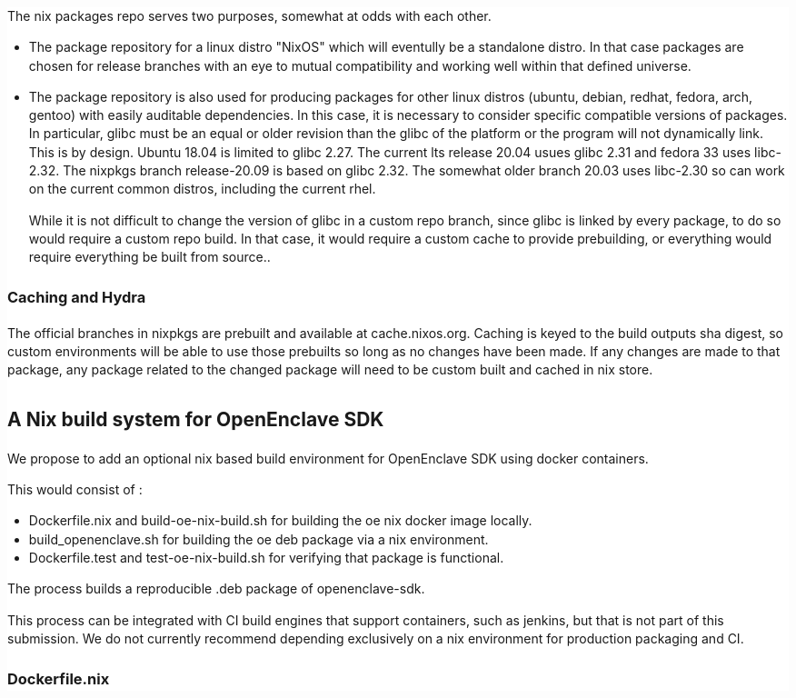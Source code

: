 The nix packages repo serves two purposes, somewhat at odds with each other.

- The package repository for a linux distro "NixOS" which will eventully be a standalone distro. In that 
  case packages are chosen for release branches with an eye to mutual compatibility and working well within
  that defined universe.  

- The package repository is also used for producing packages for other linux distros (ubuntu, debian,
  redhat, fedora, arch, gentoo) with easily auditable dependencies. In this case, it is necessary to
  consider specific compatible versions of packages.  In particular, glibc must be an equal or older
  revision than the glibc of the platform or the program will not dynamically link.  This is by design.
  Ubuntu 18.04 is limited to glibc 2.27. The current lts release 20.04 usues glibc 2.31 and fedora 33 
  uses libc-2.32.  The nixpkgs branch release-20.09 is based on glibc 2.32.  The somewhat older branch
  20.03 uses libc-2.30 so can work on the current common distros, including the current rhel.  

  While it is not difficult to change the version of glibc in a custom repo branch, since glibc is linked 
  by every package, to do so would require a custom repo build. In that case, it would require a custom 
  cache to provide prebuilding, or everything would require everything be built from source..

### Caching and Hydra

The official branches in nixpkgs are prebuilt and available at cache.nixos.org. Caching is keyed to the build outputs
sha digest, so custom environments will be able to use those prebuilts so long as no changes have been made. 
If any changes are made to that package, any package related to the changed package will need to be custom
built and cached in nix store.


## A Nix build system for OpenEnclave SDK

We propose to add an optional nix based build environment for OpenEnclave SDK using docker containers.

This would consist of :
- Dockerfile.nix and build-oe-nix-build.sh for building the oe nix docker image locally.
- build_openenclave.sh for building the oe deb package via a nix environment.
- Dockerfile.test and test-oe-nix-build.sh for verifying that package is functional.

The process builds a reproducible .deb package of openenclave-sdk. 

This process can be integrated with CI build engines that support containers, such as jenkins, but that is not part of this submission. We do not currently
recommend depending exclusively on a nix environment for production packaging and CI.

### Dockerfile.nix
